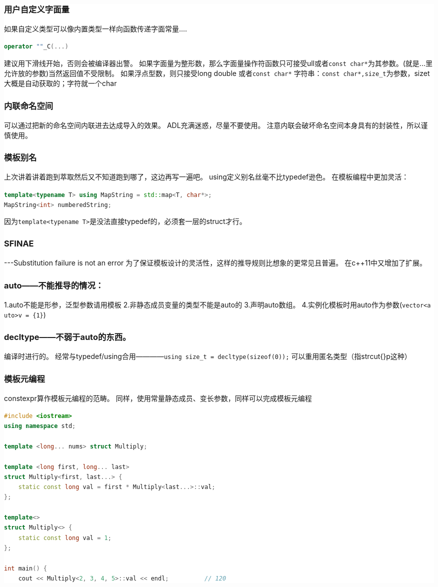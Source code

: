 ### 用户自定义字面量
如果自定义类型可以像内置类型一样向函数传递字面常量....
```c++
operator ""_C(...)
```
建议用下滑线开始，否则会被编译器出警。
如果字面量为整形数，那么字面量操作符函数只可接受ull或者`const char*`为其参数。(就是...里允许放的参数)当然返回值不受限制。
如果浮点型数，则只接受long double 或者`const char*`
字符串：`const char*,size_t`为参数，sizet大概是自动获取的；字符就一个char

### 内联命名空间
可以通过把新的命名空间内联进去达成导入的效果。
ADL充满迷惑，尽量不要使用。
注意内联会破坏命名空间本身具有的封装性，所以谨慎使用。

### 模板别名
上次讲着讲着跑到萃取然后又不知道跑到哪了，这边再写一遍吧。
using定义别名丝毫不比typedef逊色。
在模板编程中更加灵活：
```c++
template<typename T> using MapString = std::map<T, char*>;
MapString<int> numberedString;
```
因为`template<typename T>`是没法直接typedef的，必须套一层的struct才行。

### SFINAE
---Substitution failure is not an error
为了保证模板设计的灵活性，这样的推导规则比想象的更常见且普遍。
在c++11中又增加了扩展。

### auto——不能推导的情况：
1.auto不能是形参，泛型参数请用模板
2.非静态成员变量的类型不能是auto的
3.声明auto数组。
4.实例化模板时用auto作为参数(`vector<auto>v = {1}`)

### decltype——不弱于auto的东西。
编译时进行的。
经常与typedef/using合用————`using size_t = decltype(sizeof(0));`
可以重用匿名类型（指strcut{}p这种）

### 模板元编程
constexpr算作模板元编程的范畴。
同样，使用常量静态成员、变长参数，同样可以完成模板元编程
```c++
#include <iostream>
using namespace std;

template <long... nums> struct Multiply;

template <long first, long... last>
struct Multiply<first, last...> {
    static const long val = first * Multiply<last...>::val;
};

template<>
struct Multiply<> {
    static const long val = 1;
};

int main() {
    cout << Multiply<2, 3, 4, 5>::val << endl;          // 120
```